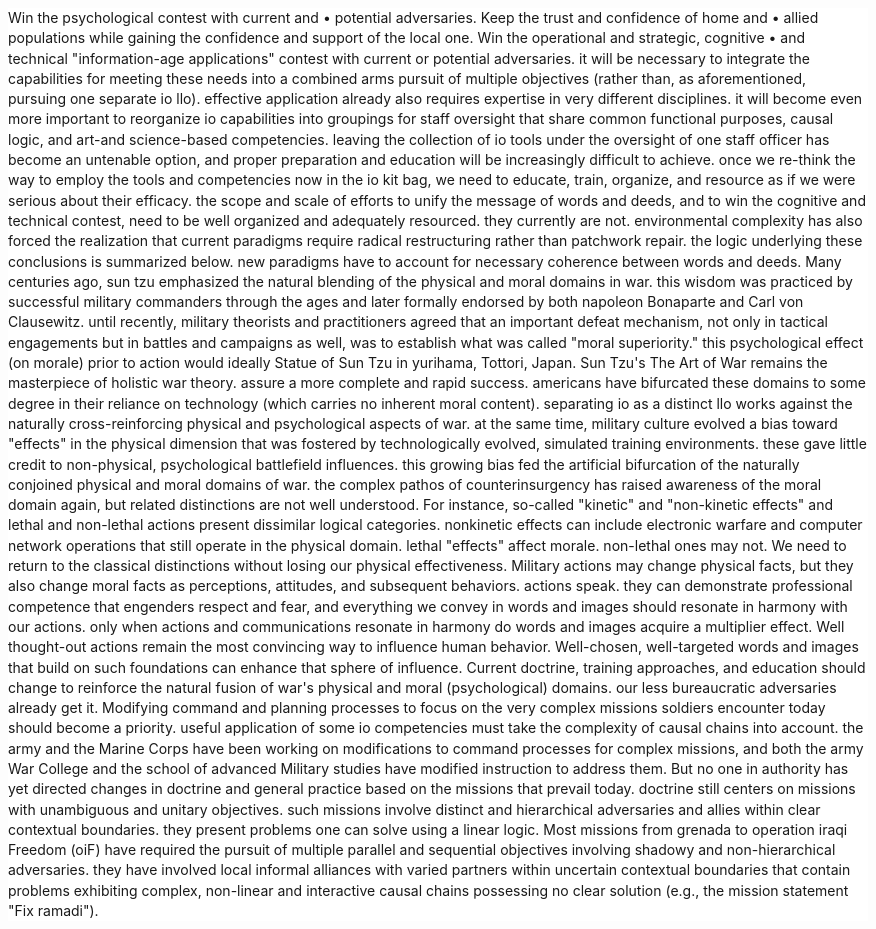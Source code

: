 Win the psychological contest with current and • potential adversaries.
Keep the trust and confidence of home and • allied populations while gaining the confidence and support of the local one.
Win the operational and strategic, cognitive • and technical "information-age applications" contest with current or potential adversaries.
it will be necessary to integrate the capabilities for meeting these needs into a combined arms pursuit of multiple objectives (rather than, as aforementioned, pursuing one separate io llo).
effective application already also requires expertise in very different disciplines. it will become even more important to reorganize io capabilities into groupings for staff oversight that share common functional purposes, causal logic, and art-and science-based competencies. leaving the collection of io tools under the oversight of one staff officer has become an untenable option, and proper preparation and education will be increasingly difficult to achieve.
once we re-think the way to employ the tools and competencies now in the io kit bag, we need to educate, train, organize, and resource as if we were serious about their efficacy. the scope and scale of efforts to unify the message of words and deeds, and to win the cognitive and technical contest, need to be well organized and adequately resourced. they currently are not. environmental complexity has also forced the realization that current paradigms require radical restructuring rather than patchwork repair. the logic underlying these conclusions is summarized below.
new paradigms have to account for necessary coherence between words and deeds. Many centuries ago, sun tzu emphasized the natural blending of the physical and moral domains in war. this wisdom was practiced by successful military commanders through the ages and later formally endorsed by both napoleon Bonaparte and Carl von Clausewitz. until recently, military theorists and practitioners agreed that an important defeat mechanism, not only in tactical engagements but in battles and campaigns as well, was to establish what was called "moral superiority." this psychological effect (on morale) prior to action would ideally Statue of Sun Tzu in yurihama, Tottori, Japan. Sun Tzu's The Art of War remains the masterpiece of holistic war theory.
assure a more complete and rapid success. americans have bifurcated these domains to some degree in their reliance on technology (which carries no inherent moral content). separating io as a distinct llo works against the naturally cross-reinforcing physical and psychological aspects of war.
at the same time, military culture evolved a bias toward "effects" in the physical dimension that was fostered by technologically evolved, simulated training environments. these gave little credit to non-physical, psychological battlefield influences. this growing bias fed the artificial bifurcation of the naturally conjoined physical and moral domains of war. the complex pathos of counterinsurgency has raised awareness of the moral domain again, but related distinctions are not well understood. For instance, so-called "kinetic" and "non-kinetic effects" and lethal and non-lethal actions present dissimilar logical categories. nonkinetic effects can include electronic warfare and computer network operations that still operate in the physical domain. lethal "effects" affect morale. non-lethal ones may not. We need to return to the classical distinctions without losing our physical effectiveness.
Military actions may change physical facts, but they also change moral facts as perceptions, attitudes, and subsequent behaviors. actions speak. they can demonstrate professional competence that engenders respect and fear, and everything we convey in words and images should resonate in harmony with our actions. only when actions and communications resonate in harmony do words and images acquire a multiplier effect. Well thought-out actions remain the most convincing way to influence human behavior. Well-chosen, well-targeted words and images that build on such foundations can enhance that sphere of influence. Current doctrine, training approaches, and education should change to reinforce the natural fusion of war's physical and moral (psychological) domains. our less bureaucratic adversaries already get it.
Modifying command and planning processes to focus on the very complex missions soldiers encounter today should become a priority. useful application of some io competencies must take the complexity of causal chains into account. the army and the Marine Corps have been working on modifications to command processes for complex missions, and both the army War College and the school of advanced Military studies have modified instruction to address them. But no one in authority has yet directed changes in doctrine and general practice based on the missions that prevail today. doctrine still centers on missions with unambiguous and unitary objectives. such missions involve distinct and hierarchical adversaries and allies within clear contextual boundaries. they present problems one can solve using a linear logic. Most missions from grenada to operation iraqi Freedom (oiF) have required the pursuit of multiple parallel and sequential objectives involving shadowy and non-hierarchical adversaries. they have involved local informal alliances with varied partners within uncertain contextual boundaries that contain problems exhibiting complex, non-linear and interactive causal chains possessing no clear solution (e.g., the mission statement "Fix ramadi").